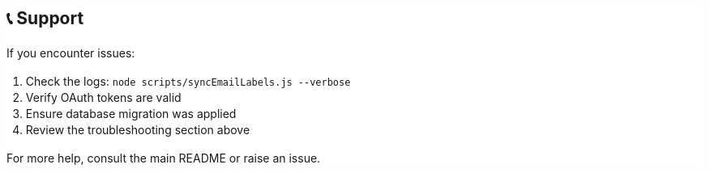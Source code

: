 
## 📞 Support

If you encounter issues:

1. Check the logs: `node scripts/syncEmailLabels.js --verbose`
2. Verify OAuth tokens are valid
3. Ensure database migration was applied
4. Review the troubleshooting section above

For more help, consult the main README or raise an issue.

